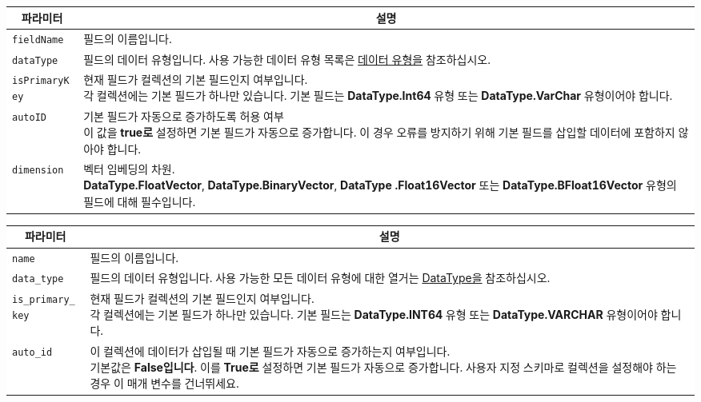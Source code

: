   </tbody>
</table>
<table class="language-java">
  <thead>
    <tr>
      <th>파라미터</th>
      <th>설명</th>
    </tr>
  </thead>
  <tbody>
    <tr>
      <td><code translate="no">fieldName</code></td>
      <td>필드의 이름입니다.</td>
    </tr>
    <tr>
      <td><code translate="no">dataType</code></td>
      <td>필드의 데이터 유형입니다. 사용 가능한 데이터 유형 목록은 <a href="https://milvus.io/api-reference/java/v2.4.x/v2/Collections/DataType.md">데이터 유형을</a> 참조하십시오.</td>
    </tr>
    <tr>
      <td><code translate="no">isPrimaryKey</code></td>
      <td>현재 필드가 컬렉션의 기본 필드인지 여부입니다.<br/>각 컬렉션에는 기본 필드가 하나만 있습니다. 기본 필드는 <strong>DataType.Int64</strong> 유형 또는 <strong>DataType.VarChar</strong> 유형이어야 합니다.</td>
    </tr>
    <tr>
      <td><code translate="no">autoID</code></td>
      <td>기본 필드가 자동으로 증가하도록 허용 여부<br/>이 값을 <strong>true로</strong> 설정하면 기본 필드가 자동으로 증가합니다. 이 경우 오류를 방지하기 위해 기본 필드를 삽입할 데이터에 포함하지 않아야 합니다.</td>
    </tr>
    <tr>
      <td><code translate="no">dimension</code></td>
      <td>벡터 임베딩의 차원.<br/><strong>DataType.FloatVector</strong>, <strong>DataType.BinaryVector</strong>, <strong>DataType</strong> <strong>.Float16Vector</strong> 또는 <strong>DataType.BFloat16Vector</strong> 유형의 필드에 대해 필수입니다.</td>
    </tr>
  </tbody>
</table>
<table class="language-javascript">
  <thead>
    <tr>
      <th>파라미터</th>
      <th>설명</th>
    </tr>
  </thead>
  <tbody>
    <tr>
      <td><code translate="no">name</code></td>
      <td>필드의 이름입니다.</td>
    </tr>
    <tr>
      <td><code translate="no">data_type</code></td>
      <td>필드의 데이터 유형입니다. 사용 가능한 모든 데이터 유형에 대한 열거는 <a href="https://milvus.io/api-reference/node/v2.4.x/Collections/DataType.md">DataType을</a> 참조하십시오.</td>
    </tr>
    <tr>
      <td><code translate="no">is_primary_key</code></td>
      <td>현재 필드가 컬렉션의 기본 필드인지 여부입니다.<br/>각 컬렉션에는 기본 필드가 하나만 있습니다. 기본 필드는 <strong>DataType.INT64</strong> 유형 또는 <strong>DataType.VARCHAR</strong> 유형이어야 합니다.</td>
    </tr>
    <tr>
      <td><code translate="no">auto_id</code></td>
      <td>이 컬렉션에 데이터가 삽입될 때 기본 필드가 자동으로 증가하는지 여부입니다.<br/>기본값은 <strong>False입니다</strong>. 이를 <strong>True로</strong> 설정하면 기본 필드가 자동으로 증가합니다. 사용자 지정 스키마로 컬렉션을 설정해야 하는 경우 이 매개 변수를 건너뛰세요.</td>
    </tr>